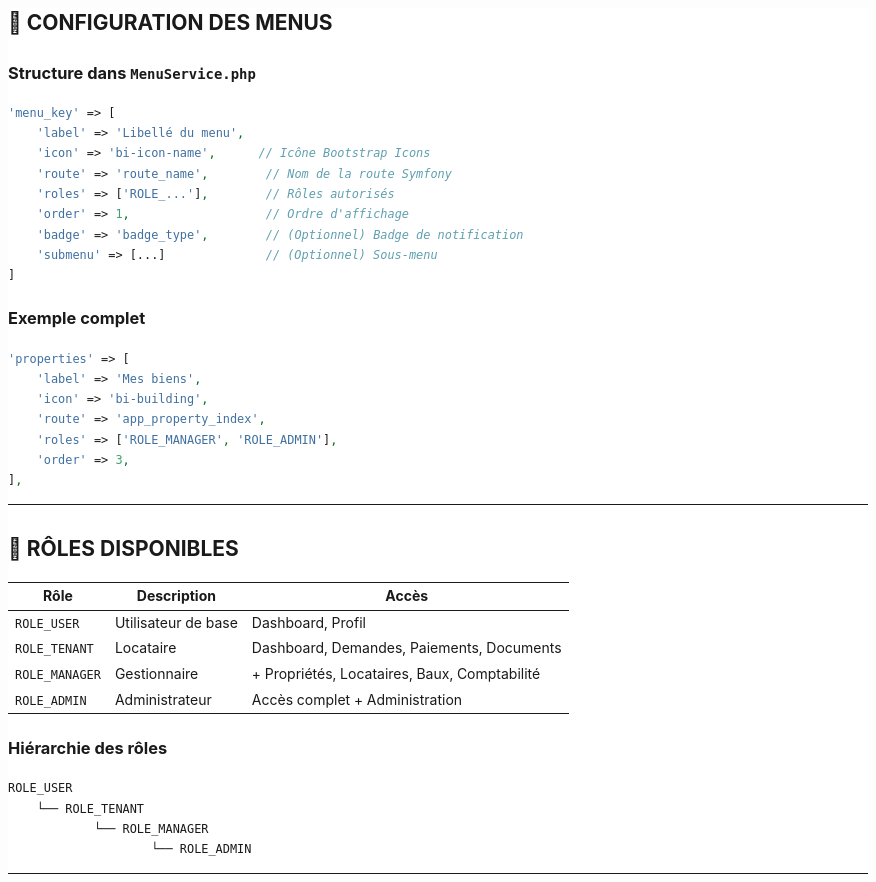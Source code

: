 ## 🎨 CONFIGURATION DES MENUS

### Structure dans `MenuService.php`

```php
'menu_key' => [
    'label' => 'Libellé du menu',
    'icon' => 'bi-icon-name',      // Icône Bootstrap Icons
    'route' => 'route_name',        // Nom de la route Symfony
    'roles' => ['ROLE_...'],        // Rôles autorisés
    'order' => 1,                   // Ordre d'affichage
    'badge' => 'badge_type',        // (Optionnel) Badge de notification
    'submenu' => [...]              // (Optionnel) Sous-menu
]
```

### Exemple complet

```php
'properties' => [
    'label' => 'Mes biens',
    'icon' => 'bi-building',
    'route' => 'app_property_index',
    'roles' => ['ROLE_MANAGER', 'ROLE_ADMIN'],
    'order' => 3,
],
```

---

## 👥 RÔLES DISPONIBLES

| Rôle | Description | Accès |
|------|-------------|-------|
| `ROLE_USER` | Utilisateur de base | Dashboard, Profil |
| `ROLE_TENANT` | Locataire | Dashboard, Demandes, Paiements, Documents |
| `ROLE_MANAGER` | Gestionnaire | + Propriétés, Locataires, Baux, Comptabilité |
| `ROLE_ADMIN` | Administrateur | Accès complet + Administration |

### Hiérarchie des rôles

```
ROLE_USER
    └── ROLE_TENANT
            └── ROLE_MANAGER
                    └── ROLE_ADMIN
```

---
